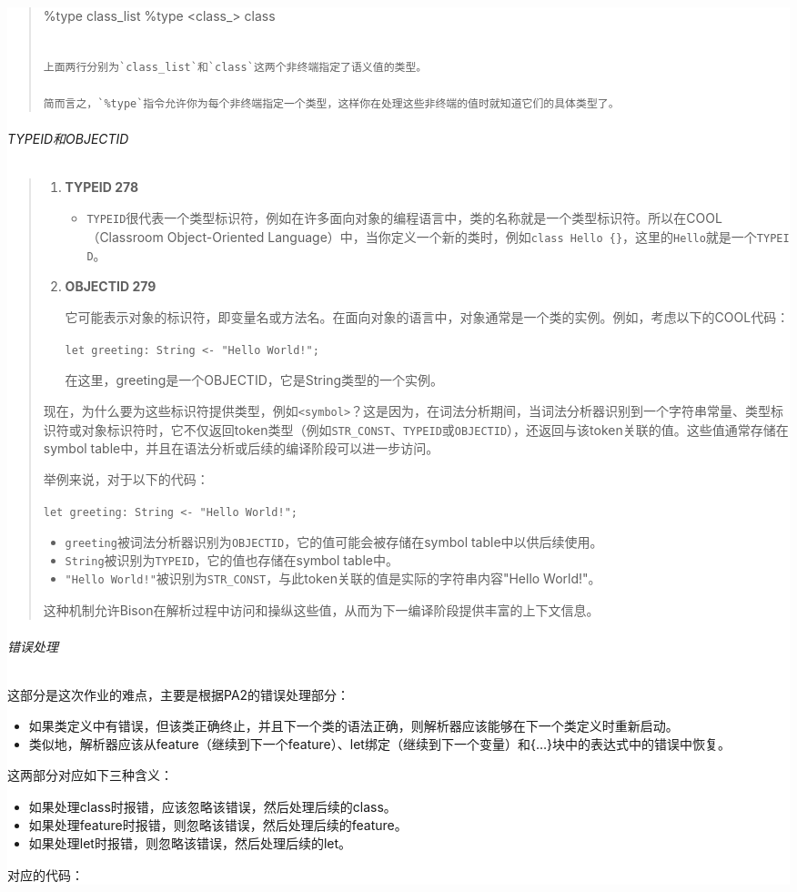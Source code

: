   > %type <classes> class_list
  > %type <class_> class
  > ```
  >
  > 上面两行分别为`class_list`和`class`这两个非终端指定了语义值的类型。
  >
  > 简而言之，`%type`指令允许你为每个非终端指定一个类型，这样你在处理这些非终端的值时就知道它们的具体类型了。

###### TYPEID和OBJECTID

> 1. **TYPEID 278**
>
>    - `TYPEID`很代表一个类型标识符，例如在许多面向对象的编程语言中，类的名称就是一个类型标识符。所以在COOL（Classroom Object-Oriented Language）中，当你定义一个新的类时，例如`class Hello {}`，这里的`Hello`就是一个`TYPEID`。
>
> 2. **OBJECTID 279**
>
>    它可能表示对象的标识符，即变量名或方法名。在面向对象的语言中，对象通常是一个类的实例。例如，考虑以下的COOL代码：
>
>    ```
>    let greeting: String <- "Hello World!";
>    ```
>
>    在这里，greeting是一个OBJECTID，它是String类型的一个实例。
>
> 现在，为什么要为这些标识符提供类型，例如`<symbol>`？这是因为，在词法分析期间，当词法分析器识别到一个字符串常量、类型标识符或对象标识符时，它不仅返回token类型（例如`STR_CONST`、`TYPEID`或`OBJECTID`），还返回与该token关联的值。这些值通常存储在symbol table中，并且在语法分析或后续的编译阶段可以进一步访问。
>
> 举例来说，对于以下的代码：
>
> ```
> let greeting: String <- "Hello World!";
> ```
>
> - `greeting`被词法分析器识别为`OBJECTID`，它的值可能会被存储在symbol table中以供后续使用。
> - `String`被识别为`TYPEID`，它的值也存储在symbol table中。
> - `"Hello World!"`被识别为`STR_CONST`，与此token关联的值是实际的字符串内容"Hello World!"。
>
> 这种机制允许Bison在解析过程中访问和操纵这些值，从而为下一编译阶段提供丰富的上下文信息。

###### 错误处理

这部分是这次作业的难点，主要是根据PA2的错误处理部分：

- 如果类定义中有错误，但该类正确终止，并且下一个类的语法正确，则解析器应该能够在下一个类定义时重新启动。
- 类似地，解析器应该从feature（继续到下一个feature）、let绑定（继续到下一个变量）和{…}块中的表达式中的错误中恢复。

这两部分对应如下三种含义：

- 如果处理class时报错，应该忽略该错误，然后处理后续的class。
- 如果处理feature时报错，则忽略该错误，然后处理后续的feature。
- 如果处理let时报错，则忽略该错误，然后处理后续的let。

对应的代码：
